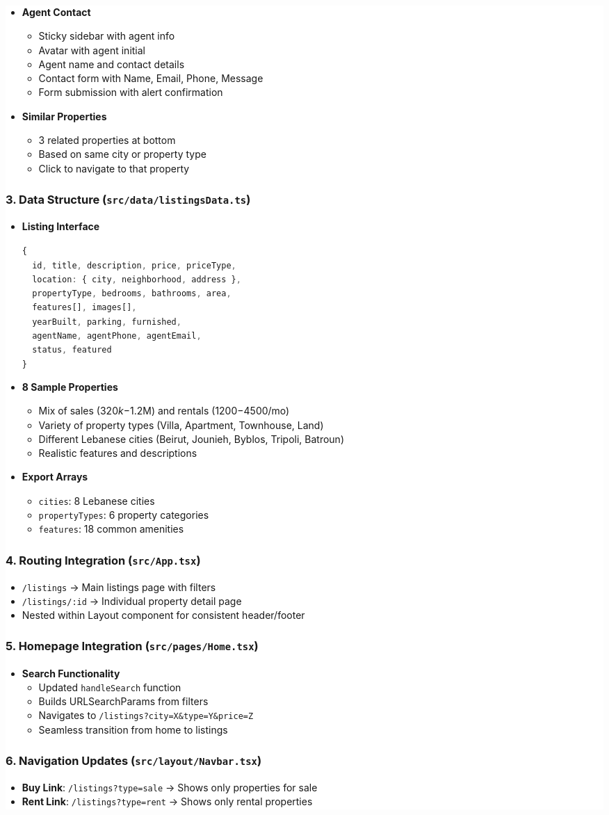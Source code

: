 - **Agent Contact**
  - Sticky sidebar with agent info
  - Avatar with agent initial
  - Agent name and contact details
  - Contact form with Name, Email, Phone, Message
  - Form submission with alert confirmation

- **Similar Properties**
  - 3 related properties at bottom
  - Based on same city or property type
  - Click to navigate to that property

### 3. **Data Structure** (`src/data/listingsData.ts`)
- **Listing Interface**
  ```typescript
  {
    id, title, description, price, priceType,
    location: { city, neighborhood, address },
    propertyType, bedrooms, bathrooms, area,
    features[], images[],
    yearBuilt, parking, furnished,
    agentName, agentPhone, agentEmail,
    status, featured
  }
  ```

- **8 Sample Properties**
  - Mix of sales ($320k-$1.2M) and rentals ($1200-$4500/mo)
  - Variety of property types (Villa, Apartment, Townhouse, Land)
  - Different Lebanese cities (Beirut, Jounieh, Byblos, Tripoli, Batroun)
  - Realistic features and descriptions

- **Export Arrays**
  - `cities`: 8 Lebanese cities
  - `propertyTypes`: 6 property categories
  - `features`: 18 common amenities

### 4. **Routing Integration** (`src/App.tsx`)
- `/listings` → Main listings page with filters
- `/listings/:id` → Individual property detail page
- Nested within Layout component for consistent header/footer

### 5. **Homepage Integration** (`src/pages/Home.tsx`)
- **Search Functionality**
  - Updated `handleSearch` function
  - Builds URLSearchParams from filters
  - Navigates to `/listings?city=X&type=Y&price=Z`
  - Seamless transition from home to listings

### 6. **Navigation Updates** (`src/layout/Navbar.tsx`)
- **Buy Link**: `/listings?type=sale` → Shows only properties for sale
- **Rent Link**: `/listings?type=rent` → Shows only rental properties
